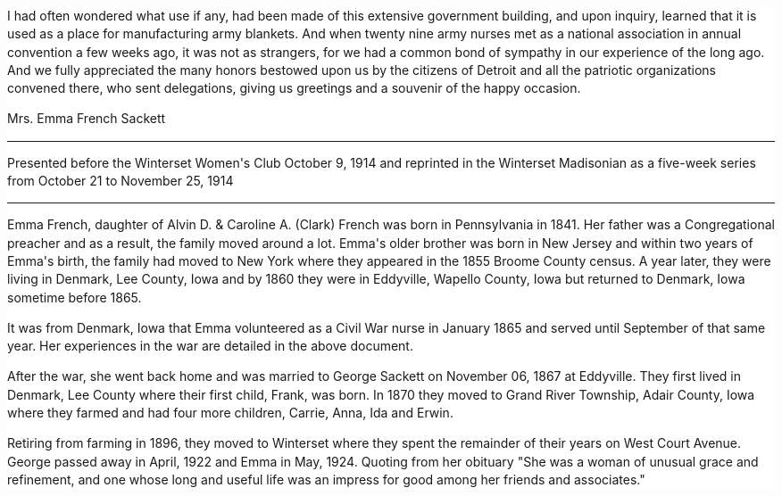 I had often wondered what use if any, had been made of this extensive government building, and upon inquiry, learned that it is used as a place for manufacturing army blankets. And when twenty nine army nurses met as a national association in annual convention a few weeks ago, it was not as strangers, for we had a common bond of sympathy in our experience of the long ago. And we fully appreciated the many honors bestowed upon us by the citizens of Detroit and all the patriotic organizations convened there, who sent delegations, giving us greetings and a souvenir of the happy occasion.

Mrs. Emma French Sackett

---

Presented before the Winterset Women's Club October 9, 1914 and reprinted in the Winterset Madisonian as a five-week series from October 21 to November 25, 1914

---

Emma French, daughter of Alvin D. & Caroline A. (Clark) French was born in Pennsylvania in 1841. Her father was a Congregational preacher and as a result, the family moved around a lot. Emma's older brother was born in New Jersey and within two years of Emma's birth, the family had moved to New York where they appeared in the 1855 Broome County census. A year later, they were living in Denmark, Lee County, Iowa and by 1860 they were in Eddyville, Wapello County, Iowa but returned to Denmark, Iowa sometime before 1865.

It was from Denmark, Iowa that Emma volunteered as a Civil War nurse in January 1865 and served until September of that same year. Her experiences in the war are detailed in the above document.

After the war, she went back home and was married to George Sackett on November 06, 1867 at Eddyville. They first lived in Denmark, Lee County where their first child, Frank, was born. In 1870 they moved to Grand River Township, Adair County, Iowa where they farmed and had four more children, Carrie, Anna, Ida and Erwin.

Retiring from farming in 1896, they moved to Winterset where they spent the remainder of their years on West Court Avenue. George passed away in April, 1922 and Emma in May, 1924. Quoting from her obituary "She was a woman of unusual grace and refinement, and one whose long and useful life was an impress for good among her friends and associates."